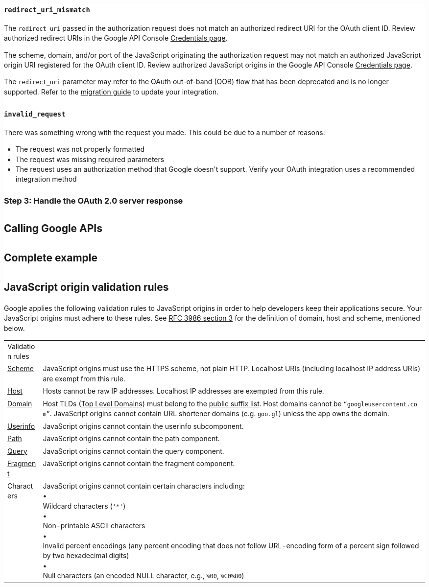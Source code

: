 ### `redirect_uri_mismatch`

The `redirect_uri` passed in the authorization request does not match an authorized redirect URI for the OAuth client ID. Review authorized redirect URIs in the Google API Console [Credentials page](https://console.developers.google.com/apis/credentials).

The scheme, domain, and/or port of the JavaScript originating the authorization request may not match an authorized JavaScript origin URI registered for the OAuth client ID. Review authorized JavaScript origins in the Google API Console [Credentials page](https://console.developers.google.com/apis/credentials).

The `redirect_uri` parameter may refer to the OAuth out-of-band (OOB) flow that has been deprecated and is no longer supported. Refer to the [migration guide](https://developers.google.com/identity/protocols/oauth2/resources/oob-migration) to update your integration.

### `invalid_request`

There was something wrong with the request you made. This could be due to a number of reasons:

- The request was not properly formatted
- The request was missing required parameters
- The request uses an authorization method that Google doesn't support. Verify your OAuth integration uses a recommended integration method

### Step 3: Handle the OAuth 2.0 server response

## Calling Google APIs

## Complete example

## JavaScript origin validation rules

Google applies the following validation rules to JavaScript origins in order to help developers keep their applications secure. Your JavaScript origins must adhere to these rules. See [RFC 3986 section 3](https://tools.ietf.org/html/rfc3986#section-3) for the definition of domain, host and scheme, mentioned below.

|   |   |
|---|---|
|Validation rules||
|[Scheme](https://tools.ietf.org/html/rfc3986#section-3.1)|JavaScript origins must use the HTTPS scheme, not plain HTTP. Localhost URIs (including localhost IP address URIs) are exempt from this rule.|
|[Host](https://tools.ietf.org/html/rfc3986#section-3.2.2)|Hosts cannot be raw IP addresses. Localhost IP addresses are exempted from this rule.|
|[Domain](https://tools.ietf.org/html/rfc1034)|Host TLDs ([Top Level Domains](https://tools.ietf.org/id/draft-liman-tld-names-00.html)) must belong to the [public suffix list](https://publicsuffix.org/list/). Host domains cannot be `“googleusercontent.com”`. JavaScript origins cannot contain URL shortener domains (e.g. `goo.gl`) unless the app owns the domain.|
|[Userinfo](https://tools.ietf.org/html/rfc3986#section-3.2.1)|JavaScript origins cannot contain the userinfo subcomponent.|
|[Path](https://tools.ietf.org/html/rfc3986#section-3.3)|JavaScript origins cannot contain the path component.|
|[Query](https://tools.ietf.org/html/rfc3986#section-3.4)|JavaScript origins cannot contain the query component.|
|[Fragment](https://tools.ietf.org/html/rfc3986#section-3.5)|JavaScript origins cannot contain the fragment component.|
|Characters|JavaScript origins cannot contain certain characters including:  <br>•  <br>Wildcard characters (`'*'`)  <br>•  <br>Non-printable ASCII characters  <br>•  <br>Invalid percent encodings (any percent encoding that does not follow URL-encoding form of a percent sign followed by two hexadecimal digits)  <br>•  <br>Null characters (an encoded NULL character, e.g., `%00`, `%C0%80`)|
